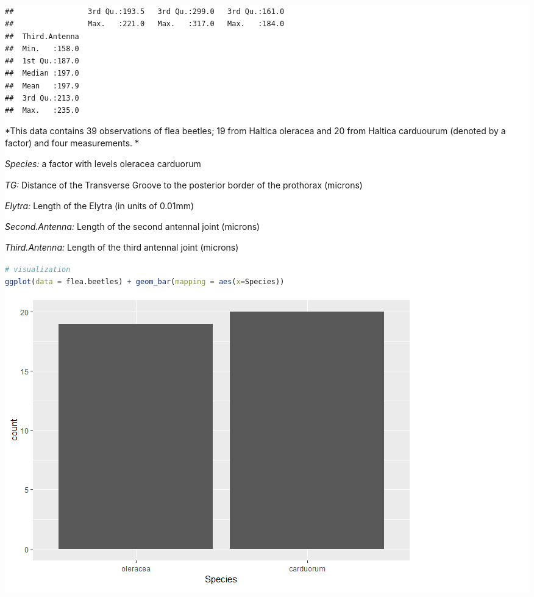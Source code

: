     ##                 3rd Qu.:193.5   3rd Qu.:299.0   3rd Qu.:161.0  
    ##                 Max.   :221.0   Max.   :317.0   Max.   :184.0  
    ##  Third.Antenna  
    ##  Min.   :158.0  
    ##  1st Qu.:187.0  
    ##  Median :197.0  
    ##  Mean   :197.9  
    ##  3rd Qu.:213.0  
    ##  Max.   :235.0

*This data contains 39 observations of flea beetles; 19 from Haltica oleracea and 20 from Haltica carduourum (denoted by a factor) and four measurements. *

*Species:* a factor with levels oleracea carduorum

*TG:* Distance of the Transverse Groove to the posterior border of the prothorax (microns)

*Elytra:* Length of the Elytra (in units of 0.01mm)

*Second.Antenna:* Length of the second antennal joint (microns)

*Third.Antenna:* Length of the third antennal joint (microns)

``` r
# visualization
ggplot(data = flea.beetles) + geom_bar(mapping = aes(x=Species))
```

![](KNN_Algorithm_files/figure-markdown_github/unnamed-chunk-3-1.png)
